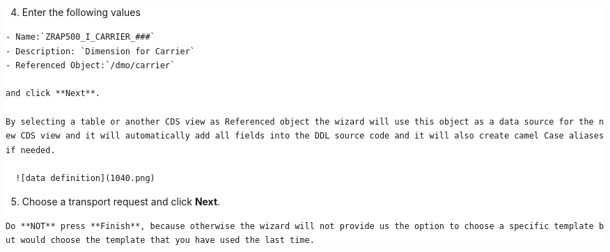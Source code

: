   4. Enter the following values

    - Name:`ZRAP500_I_CARRIER_###`
    - Description: `Dimension for Carrier`
    - Referenced Object:`/dmo/carrier`

    and click **Next**.

    By selecting a table or another CDS view as Referenced object the wizard will use this object as a data source for the new CDS view and it will automatically add all fields into the DDL source code and it will also create camel Case aliases if needed.

      ![data definition](1040.png)

  5. Choose a transport request and click **Next**.

    Do **NOT** press **Finish**, because otherwise the wizard will not provide us the option to choose a specific template but would choose the template that you have used the last time.

